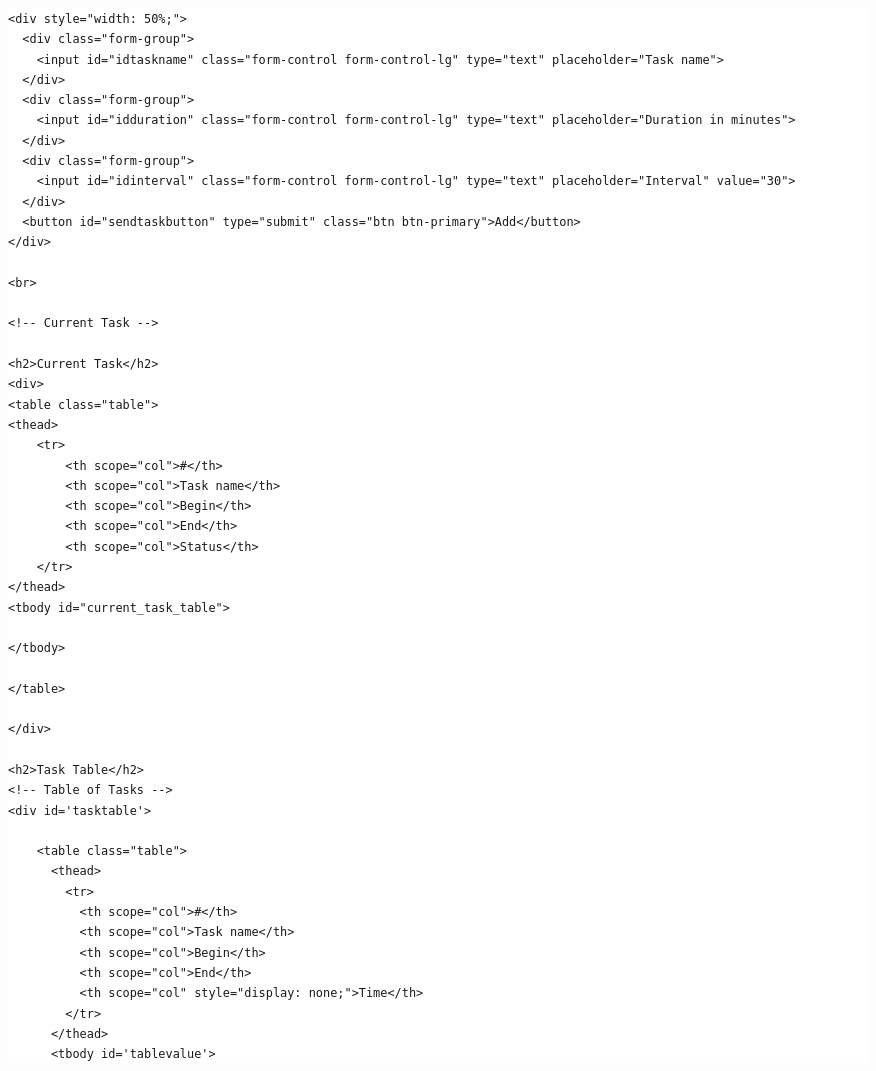 	<div style="width: 50%;">
	  <div class="form-group">
		<input id="idtaskname" class="form-control form-control-lg" type="text" placeholder="Task name">
	  </div>
	  <div class="form-group">
		<input id="idduration" class="form-control form-control-lg" type="text" placeholder="Duration in minutes">
	  </div>
	  <div class="form-group">
		<input id="idinterval" class="form-control form-control-lg" type="text" placeholder="Interval" value="30">
	  </div>
	  <button id="sendtaskbutton" type="submit" class="btn btn-primary">Add</button>
	</div>

	<br>

	<!-- Current Task -->

	<h2>Current Task</h2>
	<div>
	<table class="table">
	<thead>
		<tr>
			<th scope="col">#</th>
			<th scope="col">Task name</th>
			<th scope="col">Begin</th>
			<th scope="col">End</th>
			<th scope="col">Status</th>
		</tr>
	</thead>
	<tbody id="current_task_table">

	</tbody>

	</table>

	</div>

	<h2>Task Table</h2>
	<!-- Table of Tasks -->
	<div id='tasktable'>

		<table class="table">
		  <thead>
		    <tr>
		      <th scope="col">#</th>
		      <th scope="col">Task name</th>
		      <th scope="col">Begin</th>
		      <th scope="col">End</th>
		      <th scope="col" style="display: none;">Time</th>
		    </tr>
		  </thead>
		  <tbody id='tablevalue'>
